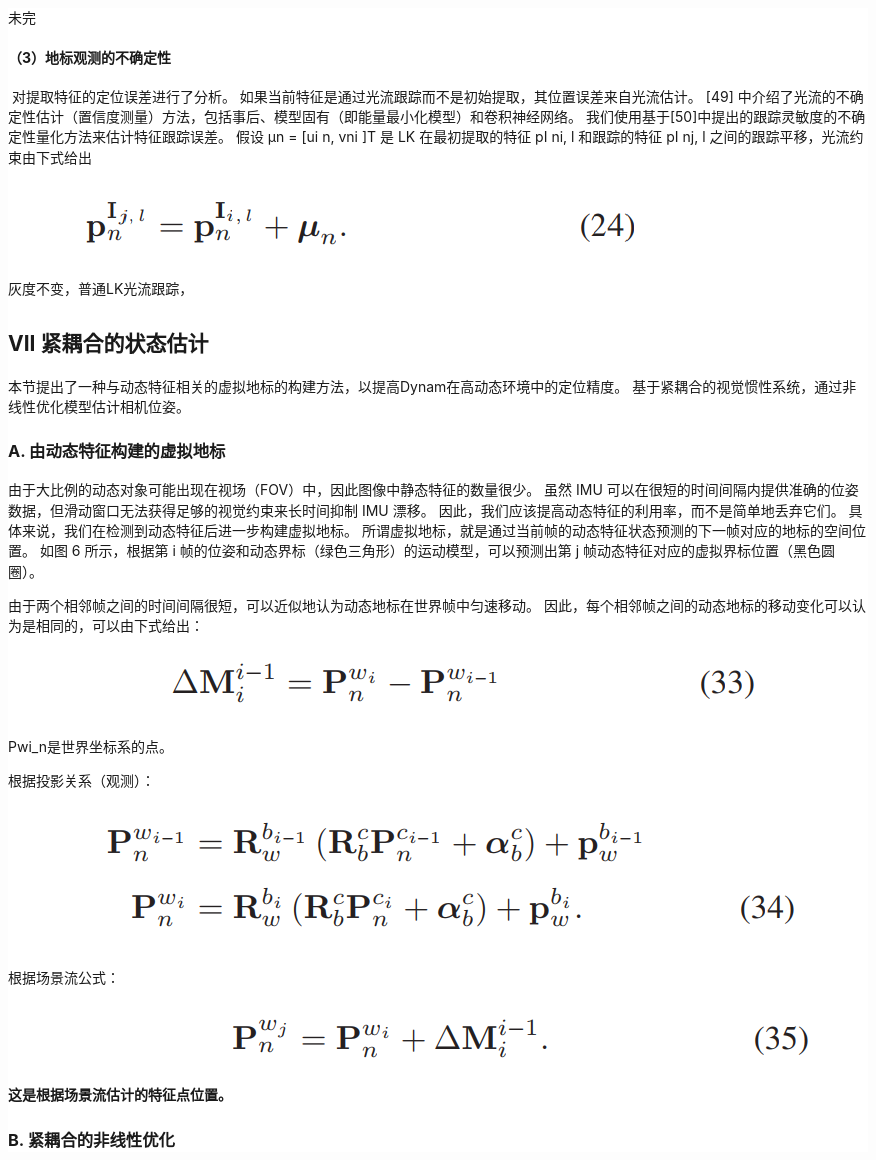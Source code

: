 未完

#### （3）地标观测的不确定性

​	对提取特征的定位误差进行了分析。 如果当前特征是通过光流跟踪而不是初始提取，其位置误差来自光流估计。 [49] 中介绍了光流的不确定性估计（置信度测量）方法，包括事后、模型固有（即能量最小化模型）和卷积神经网络。 我们使用基于[50]中提出的跟踪灵敏度的不确定性量化方法来估计特征跟踪误差。 假设 μn = [ui n, vni ]T 是 LK 在最初提取的特征 pI ni, l 和跟踪的特征 pI nj, l 之间的跟踪平移，光流约束由下式给出

![4](4.png)

灰度不变，普通LK光流跟踪，

## VII 紧耦合的状态估计

​	本节提出了一种与动态特征相关的虚拟地标的构建方法，以提高Dynam在高动态环境中的定位精度。 基于紧耦合的视觉惯性系统，通过非线性优化模型估计相机位姿。

### A. 由动态特征构建的虚拟地标

​	由于大比例的动态对象可能出现在视场（FOV）中，因此图像中静态特征的数量很少。 虽然 IMU 可以在很短的时间间隔内提供准确的位姿数据，但滑动窗口无法获得足够的视觉约束来长时间抑制 IMU 漂移。 因此，我们应该提高动态特征的利用率，而不是简单地丢弃它们。 具体来说，我们在检测到动态特征后进一步构建虚拟地标。 所谓虚拟地标，就是通过当前帧的动态特征状态预测的下一帧对应的地标的空间位置。 如图 6 所示，根据第 i 帧的位姿和动态界标（绿色三角形）的运动模型，可以预测出第 j 帧动态特征对应的虚拟界标位置（黑色圆圈）。

​	由于两个相邻帧之间的时间间隔很短，可以近似地认为动态地标在世界帧中匀速移动。 因此，每个相邻帧之间的动态地标的移动变化可以认为是相同的，可以由下式给出：

![6](6.png)

Pwi_n是世界坐标系的点。

根据投影关系（观测）：

![7](7.png)

根据场景流公式：

![8](8.png)

**这是根据场景流估计的特征点位置。**

### B. 紧耦合的非线性优化















